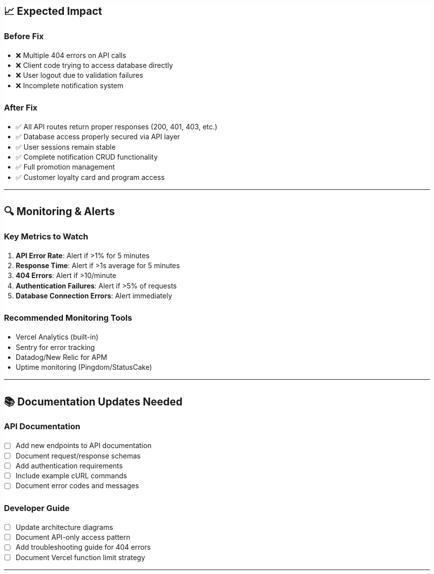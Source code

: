 
## 📈 Expected Impact

### Before Fix
- ❌ Multiple 404 errors on API calls
- ❌ Client code trying to access database directly
- ❌ User logout due to validation failures
- ❌ Incomplete notification system

### After Fix
- ✅ All API routes return proper responses (200, 401, 403, etc.)
- ✅ Database access properly secured via API layer
- ✅ User sessions remain stable
- ✅ Complete notification CRUD functionality
- ✅ Full promotion management
- ✅ Customer loyalty card and program access

---

## 🔍 Monitoring & Alerts

### Key Metrics to Watch
1. **API Error Rate**: Alert if >1% for 5 minutes
2. **Response Time**: Alert if >1s average for 5 minutes
3. **404 Errors**: Alert if >10/minute
4. **Authentication Failures**: Alert if >5% of requests
5. **Database Connection Errors**: Alert immediately

### Recommended Monitoring Tools
- Vercel Analytics (built-in)
- Sentry for error tracking
- Datadog/New Relic for APM
- Uptime monitoring (Pingdom/StatusCake)

---

## 📚 Documentation Updates Needed

### API Documentation
- [ ] Add new endpoints to API documentation
- [ ] Document request/response schemas
- [ ] Add authentication requirements
- [ ] Include example cURL commands
- [ ] Document error codes and messages

### Developer Guide
- [ ] Update architecture diagrams
- [ ] Document API-only access pattern
- [ ] Add troubleshooting guide for 404 errors
- [ ] Document Vercel function limit strategy

---